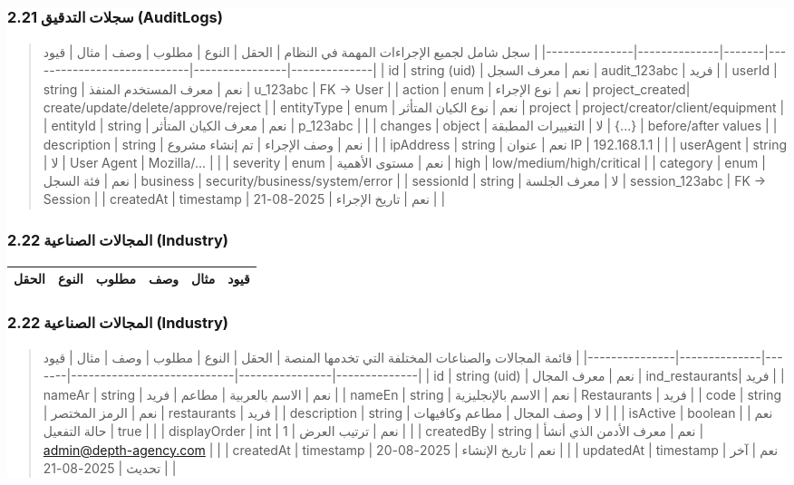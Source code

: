 ### 2.21 سجلات التدقيق (AuditLogs)
> سجل شامل لجميع الإجراءات المهمة في النظام
| الحقل         | النوع         | مطلوب | وصف                        | مثال           | قيود         |
|---------------|--------------|-------|----------------------------|----------------|--------------|
| id            | string (uid) | نعم   | معرف السجل                 | audit_123abc   | فريد         |
| userId        | string       | نعم   | معرف المستخدم المنفذ       | u_123abc       | FK → User    |
| action        | enum         | نعم   | نوع الإجراء                | project_created| create/update/delete/approve/reject |
| entityType    | enum         | نعم   | نوع الكيان المتأثر         | project        | project/creator/client/equipment |
| entityId      | string       | نعم   | معرف الكيان المتأثر        | p_123abc       |              |
| changes       | object       | لا    | التغييرات المطبقة          | {...}          | before/after values |
| description   | string       | نعم   | وصف الإجراء               | تم إنشاء مشروع |              |
| ipAddress     | string       | نعم   | عنوان IP                   | 192.168.1.1    |              |
| userAgent     | string       | لا    | User Agent                 | Mozilla/...    |              |
| severity      | enum         | نعم   | مستوى الأهمية              | high           | low/medium/high/critical |
| category      | enum         | نعم   | فئة السجل                  | business       | security/business/system/error |
| sessionId     | string       | لا    | معرف الجلسة                | session_123abc | FK → Session |
| createdAt     | timestamp    | نعم   | تاريخ الإجراء              | 2025-08-21     |              |

### 2.22 المجالات الصناعية (Industry)
| الحقل         | النوع         | مطلوب | وصف                        | مثال           | قيود         |
|---------------|--------------|-------|----------------------------|----------------|--------------|
### 2.22 المجالات الصناعية (Industry)
> قائمة المجالات والصناعات المختلفة التي تخدمها المنصة
| الحقل         | النوع         | مطلوب | وصف                        | مثال           | قيود         |
|---------------|--------------|-------|----------------------------|----------------|--------------|
| id            | string (uid) | نعم   | معرف المجال                | ind_restaurants| فريد         |
| nameAr        | string       | نعم   | الاسم بالعربية             | مطاعم          | فريد         |
| nameEn        | string       | نعم   | الاسم بالإنجليزية          | Restaurants    | فريد         |
| code          | string       | نعم   | الرمز المختصر              | restaurants    | فريد         |
| description   | string       | لا    | وصف المجال                | مطاعم وكافيهات |              |
| isActive      | boolean      | نعم   | حالة التفعيل               | true           |              |
| displayOrder  | int          | نعم   | ترتيب العرض                | 1              |              |
| createdBy     | string       | نعم   | معرف الأدمن الذي أنشأ      | admin@depth-agency.com |            |
| createdAt     | timestamp    | نعم   | تاريخ الإنشاء              | 2025-08-20     |              |
| updatedAt     | timestamp    | نعم   | آخر تحديث                  | 2025-08-21     |              |
